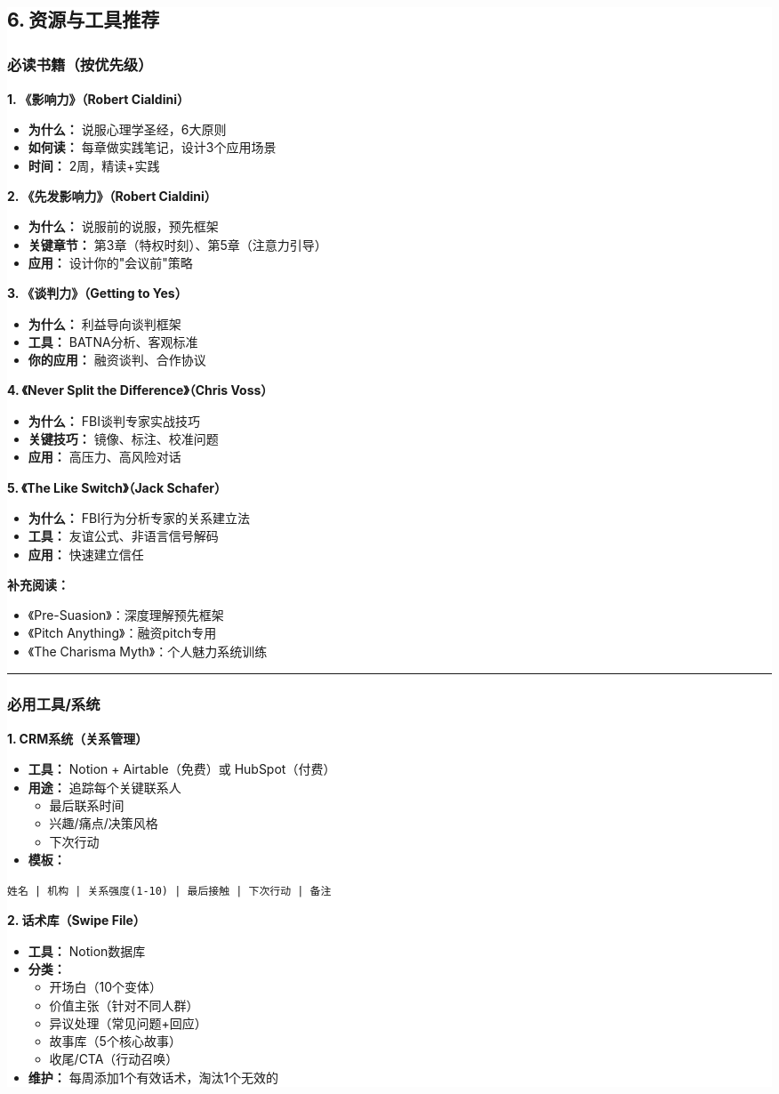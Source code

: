 ## 6. 资源与工具推荐

### 必读书籍（按优先级）

**1. 《影响力》（Robert Cialdini）**
- **为什么：** 说服心理学圣经，6大原则
- **如何读：** 每章做实践笔记，设计3个应用场景
- **时间：** 2周，精读+实践

**2. 《先发影响力》（Robert Cialdini）**
- **为什么：** 说服前的说服，预先框架
- **关键章节：** 第3章（特权时刻）、第5章（注意力引导）
- **应用：** 设计你的"会议前"策略

**3. 《谈判力》（Getting to Yes）**
- **为什么：** 利益导向谈判框架
- **工具：** BATNA分析、客观标准
- **你的应用：** 融资谈判、合作协议

**4. 《Never Split the Difference》（Chris Voss）**
- **为什么：** FBI谈判专家实战技巧
- **关键技巧：** 镜像、标注、校准问题
- **应用：** 高压力、高风险对话

**5. 《The Like Switch》（Jack Schafer）**
- **为什么：** FBI行为分析专家的关系建立法
- **工具：** 友谊公式、非语言信号解码
- **应用：** 快速建立信任

**补充阅读：**
- 《Pre-Suasion》：深度理解预先框架
- 《Pitch Anything》：融资pitch专用
- 《The Charisma Myth》：个人魅力系统训练

---

### 必用工具/系统

**1. CRM系统（关系管理）**
- **工具：** Notion + Airtable（免费）或 HubSpot（付费）
- **用途：** 追踪每个关键联系人
  - 最后联系时间
  - 兴趣/痛点/决策风格
  - 下次行动
- **模板：**
```
姓名 | 机构 | 关系强度(1-10) | 最后接触 | 下次行动 | 备注
```

**2. 话术库（Swipe File）**
- **工具：** Notion数据库
- **分类：**
  - 开场白（10个变体）
  - 价值主张（针对不同人群）
  - 异议处理（常见问题+回应）
  - 故事库（5个核心故事）
  - 收尾/CTA（行动召唤）
- **维护：** 每周添加1个有效话术，淘汰1个无效的

